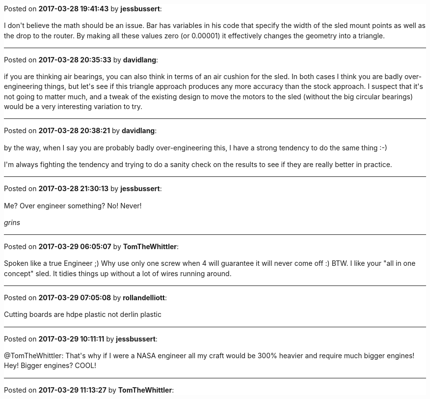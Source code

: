 Posted on **2017-03-28 19:41:43** by **jessbussert**:

I don't believe the math should be an issue. Bar has variables in his code that specify the width of the sled mount points as well as the drop to the router.  By making all these values zero (or 0.00001) it effectively changes the geometry into a triangle.

---

Posted on **2017-03-28 20:35:33** by **davidlang**:

if you are thinking air bearings, you can also think in terms of an air cushion for the sled. In both cases I think you are badly over-engineering things,  but let's see if this triangle approach produces any more accuracy than the stock approach. I suspect that it's not going to matter much, and a tweak of the existing design to move the motors to the sled (without the big circular bearings) would be a very interesting variation to try.

---

Posted on **2017-03-28 20:38:21** by **davidlang**:

by the way, when I say you are probably badly over-engineering this, I have a strong tendency to do the same thing :-)

I'm always fighting the tendency and trying to do a sanity check on the results to see if they are really better in practice.

---

Posted on **2017-03-28 21:30:13** by **jessbussert**:

Me? Over engineer something? No! Never!

*grins*

---

Posted on **2017-03-29 06:05:07** by **TomTheWhittler**:

Spoken like a true Engineer ;)
Why use only one screw when 4 will guarantee it will never come off :)
BTW. I like your "all in one concept" sled. It tidies things up without a lot of wires running around.

---

Posted on **2017-03-29 07:05:08** by **rollandelliott**:

Cutting boards are hdpe plastic not derlin plastic

---

Posted on **2017-03-29 10:11:11** by **jessbussert**:

@TomTheWhittler:  That's why if I were a NASA engineer all my craft would be 300% heavier and require much bigger engines!  Hey!  Bigger engines?  COOL!

---

Posted on **2017-03-29 11:13:27** by **TomTheWhittler**:
